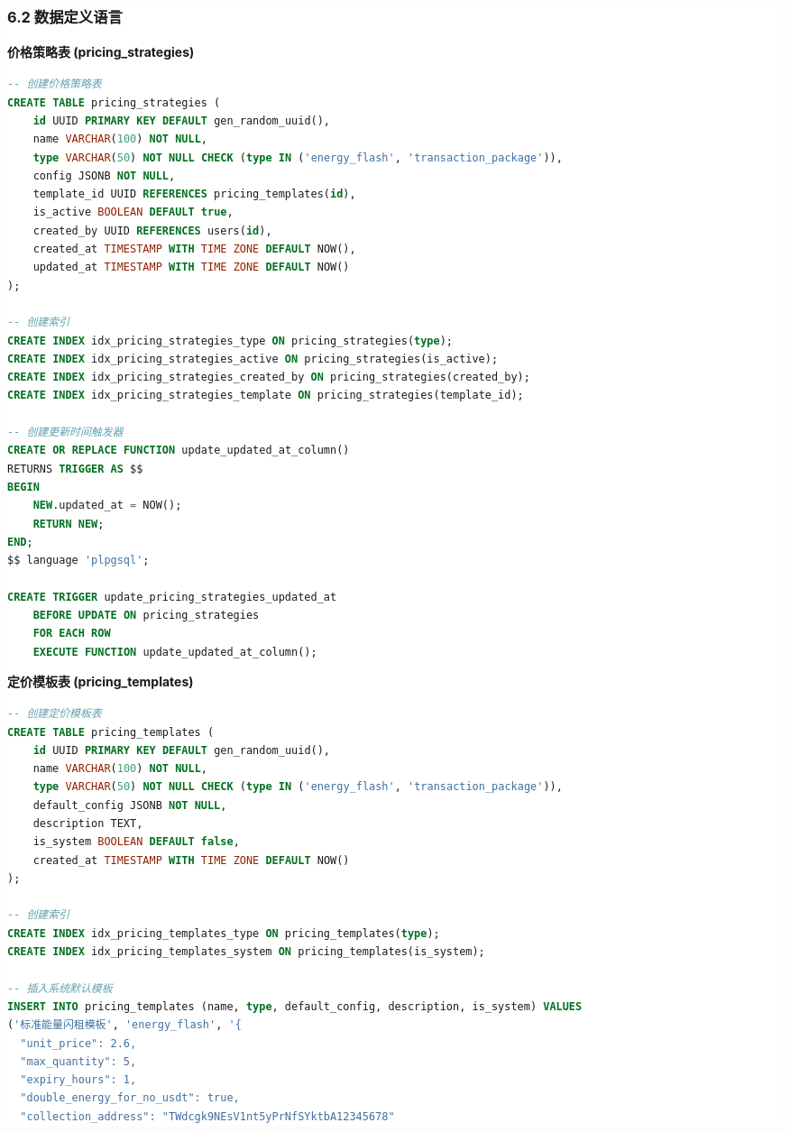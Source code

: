### 6.2 数据定义语言

**价格策略表 (pricing\_strategies)**

```sql
-- 创建价格策略表
CREATE TABLE pricing_strategies (
    id UUID PRIMARY KEY DEFAULT gen_random_uuid(),
    name VARCHAR(100) NOT NULL,
    type VARCHAR(50) NOT NULL CHECK (type IN ('energy_flash', 'transaction_package')),
    config JSONB NOT NULL,
    template_id UUID REFERENCES pricing_templates(id),
    is_active BOOLEAN DEFAULT true,
    created_by UUID REFERENCES users(id),
    created_at TIMESTAMP WITH TIME ZONE DEFAULT NOW(),
    updated_at TIMESTAMP WITH TIME ZONE DEFAULT NOW()
);

-- 创建索引
CREATE INDEX idx_pricing_strategies_type ON pricing_strategies(type);
CREATE INDEX idx_pricing_strategies_active ON pricing_strategies(is_active);
CREATE INDEX idx_pricing_strategies_created_by ON pricing_strategies(created_by);
CREATE INDEX idx_pricing_strategies_template ON pricing_strategies(template_id);

-- 创建更新时间触发器
CREATE OR REPLACE FUNCTION update_updated_at_column()
RETURNS TRIGGER AS $$
BEGIN
    NEW.updated_at = NOW();
    RETURN NEW;
END;
$$ language 'plpgsql';

CREATE TRIGGER update_pricing_strategies_updated_at
    BEFORE UPDATE ON pricing_strategies
    FOR EACH ROW
    EXECUTE FUNCTION update_updated_at_column();
```

**定价模板表 (pricing\_templates)**

```sql
-- 创建定价模板表
CREATE TABLE pricing_templates (
    id UUID PRIMARY KEY DEFAULT gen_random_uuid(),
    name VARCHAR(100) NOT NULL,
    type VARCHAR(50) NOT NULL CHECK (type IN ('energy_flash', 'transaction_package')),
    default_config JSONB NOT NULL,
    description TEXT,
    is_system BOOLEAN DEFAULT false,
    created_at TIMESTAMP WITH TIME ZONE DEFAULT NOW()
);

-- 创建索引
CREATE INDEX idx_pricing_templates_type ON pricing_templates(type);
CREATE INDEX idx_pricing_templates_system ON pricing_templates(is_system);

-- 插入系统默认模板
INSERT INTO pricing_templates (name, type, default_config, description, is_system) VALUES
('标准能量闪租模板', 'energy_flash', '{
  "unit_price": 2.6,
  "max_quantity": 5,
  "expiry_hours": 1,
  "double_energy_for_no_usdt": true,
  "collection_address": "TWdcgk9NEsV1nt5yPrNfSYktbA12345678"
```